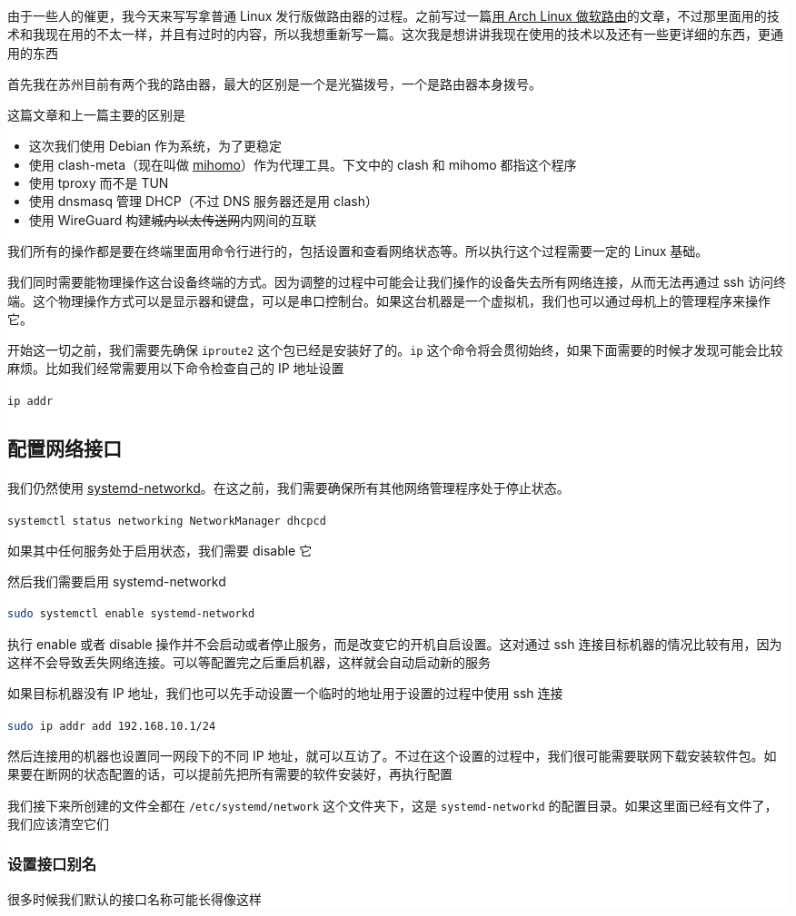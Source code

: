 由于一些人的催更，我今天来写写拿普通 Linux 发行版做路由器的过程。之前写过一篇[用 Arch Linux 做软路由](archlinux-router)的文章，不过那里面用的技术和我现在用的不太一样，并且有过时的内容，所以我想重新写一篇。这次我是想讲讲我现在使用的技术以及还有一些更详细的东西，更通用的东西

首先我在苏州目前有两个我的路由器，最大的区别是一个是光猫拨号，一个是路由器本身拨号。

这篇文章和上一篇主要的区别是

- 这次我们使用 Debian 作为系统，为了更稳定
- 使用 clash-meta（现在叫做 [mihomo](https://github.com/MetaCubeX/mihomo/releases)）作为代理工具。下文中的 clash 和 mihomo 都指这个程序
- 使用 tproxy 而不是 TUN
- 使用 dnsmasq 管理 DHCP（不过 DNS 服务器还是用 clash）
- 使用 WireGuard 构建~~城内以太传送网~~内网间的互联

我们所有的操作都是要在终端里面用命令行进行的，包括设置和查看网络状态等。所以执行这个过程需要一定的 Linux 基础。

我们同时需要能物理操作这台设备终端的方式。因为调整的过程中可能会让我们操作的设备失去所有网络连接，从而无法再通过 ssh 访问终端。这个物理操作方式可以是显示器和键盘，可以是串口控制台。如果这台机器是一个虚拟机，我们也可以通过母机上的管理程序来操作它。

开始这一切之前，我们需要先确保 `iproute2` 这个包已经是安装好了的。`ip` 这个命令将会贯彻始终，如果下面需要的时候才发现可能会比较麻烦。比如我们经常需要用以下命令检查自己的 IP 地址设置

```bash
ip addr
```

## 配置网络接口

我们仍然使用 [systemd-networkd](https://wiki.archlinux.org/title/Systemd-networkd_(简体中文))。在这之前，我们需要确保所有其他网络管理程序处于停止状态。

```bash
systemctl status networking NetworkManager dhcpcd
```

如果其中任何服务处于启用状态，我们需要 disable 它

然后我们需要启用 systemd-networkd

```bash
sudo systemctl enable systemd-networkd
```

执行 enable 或者 disable 操作并不会启动或者停止服务，而是改变它的开机自启设置。这对通过 ssh 连接目标机器的情况比较有用，因为这样不会导致丢失网络连接。可以等配置完之后重启机器，这样就会自动启动新的服务

如果目标机器没有 IP 地址，我们也可以先手动设置一个临时的地址用于设置的过程中使用 ssh 连接

```bash
sudo ip addr add 192.168.10.1/24
```

然后连接用的机器也设置同一网段下的不同 IP 地址，就可以互访了。不过在这个设置的过程中，我们很可能需要联网下载安装软件包。如果要在断网的状态配置的话，可以提前先把所有需要的软件安装好，再执行配置

我们接下来所创建的文件全都在 `/etc/systemd/network` 这个文件夹下，这是 `systemd-networkd` 的配置目录。如果这里面已经有文件了，我们应该清空它们

### 设置接口别名

很多时候我们默认的接口名称可能长得像这样

